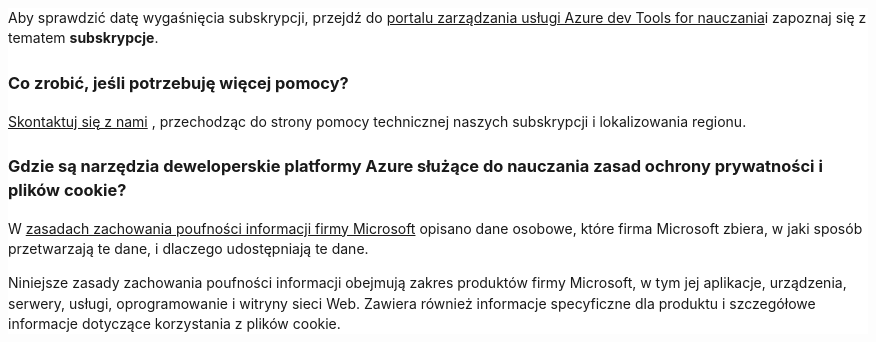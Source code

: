 Aby sprawdzić datę wygaśnięcia subskrypcji, przejdź do [portalu zarządzania usługi Azure dev Tools for nauczania](https://azureforeducation.microsoft.com/account/Subscriptions)i zapoznaj się z tematem **subskrypcje**.

### <a name="what-if-i-need-more-help"></a>Co zrobić, jeśli potrzebuję więcej pomocy?

[Skontaktuj się z nami](https://azureforeducation.microsoft.com/institutions/Contact) , przechodząc do strony pomocy technicznej naszych subskrypcji i lokalizowania regionu.

### <a name="where-is-the-azure-dev-tools-for-teaching-privacy-and-cookies-policy"></a>Gdzie są narzędzia deweloperskie platformy Azure służące do nauczania zasad ochrony prywatności i plików cookie?

W [zasadach zachowania poufności informacji firmy Microsoft](https://privacy.microsoft.com/PrivacyStatement) opisano dane osobowe, które firma Microsoft zbiera, w jaki sposób przetwarzają te dane, i dlaczego udostępniają te dane.

Niniejsze zasady zachowania poufności informacji obejmują zakres produktów firmy Microsoft, w tym jej aplikacje, urządzenia, serwery, usługi, oprogramowanie i witryny sieci Web. Zawiera również informacje specyficzne dla produktu i szczegółowe informacje dotyczące korzystania z plików cookie.